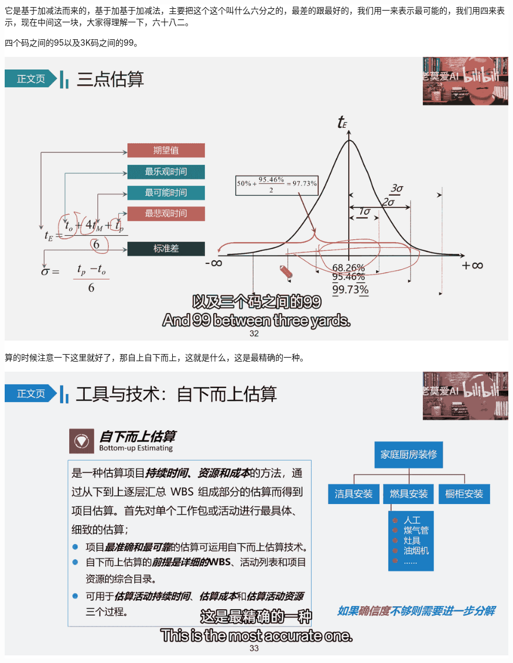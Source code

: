 它是基于加减法而来的，基于加基于加减法，主要把这个这个叫什么六分之的，最差的跟最好的，我们用一来表示最可能的，我们用四来表示，现在中间这一块，大家得理解一下，六十八二。

四个码之间的95以及3K码之间的99。

![](img/a784af6478e78ce2e82221b5ef8e5bf2_13.png)

算的时候注意一下这里就好了，那自上自下而上，这就是什么，这是最精确的一种。

![](img/a784af6478e78ce2e82221b5ef8e5bf2_15.png)
